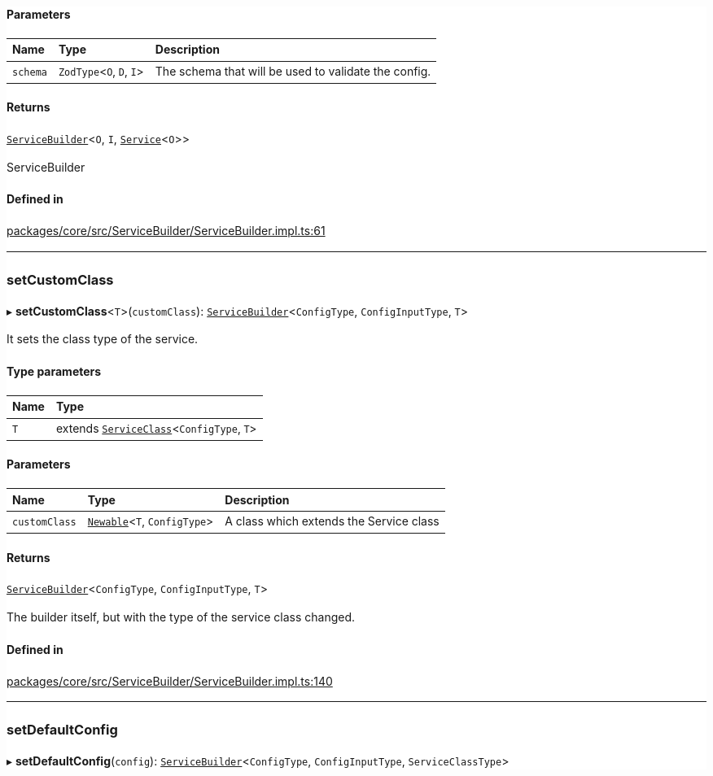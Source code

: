 #### Parameters

| Name | Type | Description |
| :------ | :------ | :------ |
| `schema` | `ZodType`<`O`, `D`, `I`\> | The schema that will be used to validate the config. |

#### Returns

[`ServiceBuilder`](purista_core.ServiceBuilder.md)<`O`, `I`, [`Service`](purista_core.Service.md)<`O`\>\>

ServiceBuilder

#### Defined in

[packages/core/src/ServiceBuilder/ServiceBuilder.impl.ts:61](https://github.com/sebastianwessel/purista/blob/8c66693/packages/core/src/ServiceBuilder/ServiceBuilder.impl.ts#L61)

___

### setCustomClass

▸ **setCustomClass**<`T`\>(`customClass`): [`ServiceBuilder`](purista_core.ServiceBuilder.md)<`ConfigType`, `ConfigInputType`, `T`\>

It sets the class type of the service.

#### Type parameters

| Name | Type |
| :------ | :------ |
| `T` | extends [`ServiceClass`](../interfaces/purista_core.ServiceClass.md)<`ConfigType`, `T`\> |

#### Parameters

| Name | Type | Description |
| :------ | :------ | :------ |
| `customClass` | [`Newable`](../modules/purista_core.md#newable)<`T`, `ConfigType`\> | A class which extends the Service class |

#### Returns

[`ServiceBuilder`](purista_core.ServiceBuilder.md)<`ConfigType`, `ConfigInputType`, `T`\>

The builder itself, but with the type of the service class changed.

#### Defined in

[packages/core/src/ServiceBuilder/ServiceBuilder.impl.ts:140](https://github.com/sebastianwessel/purista/blob/8c66693/packages/core/src/ServiceBuilder/ServiceBuilder.impl.ts#L140)

___

### setDefaultConfig

▸ **setDefaultConfig**(`config`): [`ServiceBuilder`](purista_core.ServiceBuilder.md)<`ConfigType`, `ConfigInputType`, `ServiceClassType`\>
